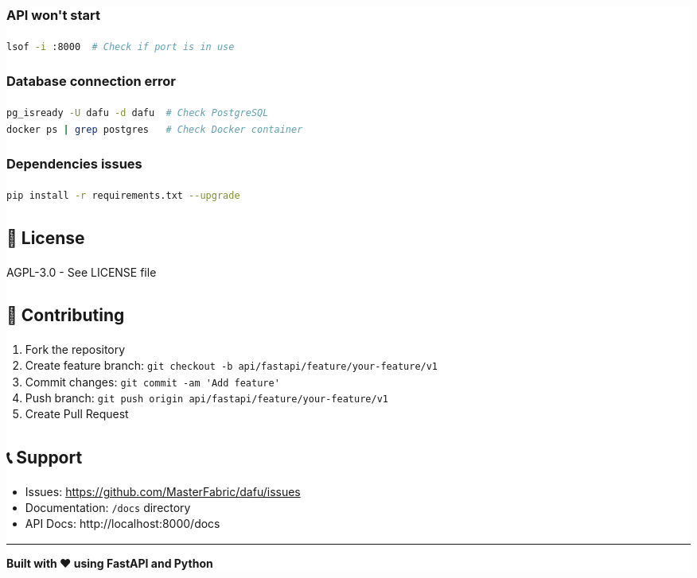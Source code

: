 ### API won't start
```bash
lsof -i :8000  # Check if port is in use
```

### Database connection error
```bash
pg_isready -U dafu -d dafu  # Check PostgreSQL
docker ps | grep postgres   # Check Docker container
```

### Dependencies issues
```bash
pip install -r requirements.txt --upgrade
```

## 📝 License

AGPL-3.0 - See LICENSE file

## 🤝 Contributing

1. Fork the repository
2. Create feature branch: `git checkout -b api/fastapi/feature/your-feature/v1`
3. Commit changes: `git commit -am 'Add feature'`
4. Push branch: `git push origin api/fastapi/feature/your-feature/v1`
5. Create Pull Request

## 📞 Support

- Issues: https://github.com/MasterFabric/dafu/issues
- Documentation: `/docs` directory
- API Docs: http://localhost:8000/docs

---

**Built with ❤️ using FastAPI and Python**

